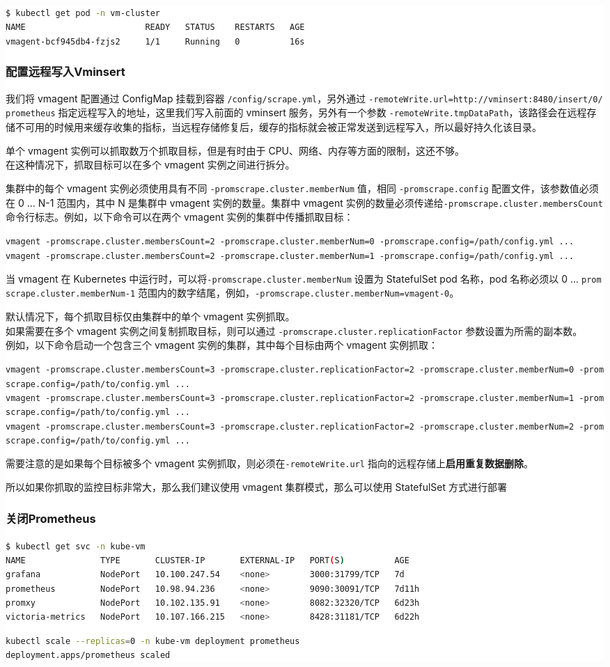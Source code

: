 ```yaml
```

```bash
$ kubectl get pod -n vm-cluster
NAME                        READY   STATUS    RESTARTS   AGE
vmagent-bcf945db4-fzjs2     1/1     Running   0          16s
```


### 配置远程写入Vminsert
我们将 vmagent 配置通过 ConfigMap 挂载到容器 `/config/scrape.yml`，另外通过 `-remoteWrite.url=http://vminsert:8480/insert/0/prometheus` 指定远程写入的地址，这里我们写入前面的 vminsert 服务，另外有一个参数 `-remoteWrite.tmpDataPath`，该路径会在远程存储不可用的时候用来缓存收集的指标，当远程存储修复后，缓存的指标就会被正常发送到远程写入，所以最好持久化该目录。


单个 vmagent 实例可以抓取数万个抓取目标，但是有时由于 CPU、网络、内存等方面的限制，这还不够。<br />在这种情况下，抓取目标可以在多个 vmagent 实例之间进行拆分。

集群中的每个 vmagent 实例必须使用具有不同 `-promscrape.cluster.memberNum` 值，相同 `-promscrape.config` 配置文件，该参数值必须在 0 ... N-1 范围内，其中 N 是集群中 vmagent 实例的数量。集群中 vmagent 实例的数量必须传递给`-promscrape.cluster.membersCount` 命令行标志。例如，以下命令可以在两个 vmagent 实例的集群中传播抓取目标：

```
vmagent -promscrape.cluster.membersCount=2 -promscrape.cluster.memberNum=0 -promscrape.config=/path/config.yml ...
vmagent -promscrape.cluster.membersCount=2 -promscrape.cluster.memberNum=1 -promscrape.config=/path/config.yml ...
```
当 vmagent 在 Kubernetes 中运行时，可以将`-promscrape.cluster.memberNum` 设置为 StatefulSet pod 名称，pod 名称必须以 0 ... `promscrape.cluster.memberNum-1` 范围内的数字结尾，例如，`-promscrape.cluster.memberNum=vmagent-0`。

默认情况下，每个抓取目标仅由集群中的单个 vmagent 实例抓取。<br />如果需要在多个 vmagent 实例之间复制抓取目标，则可以通过 `-promscrape.cluster.replicationFactor` 参数设置为所需的副本数。<br />例如，以下命令启动一个包含三个 vmagent 实例的集群，其中每个目标由两个 vmagent 实例抓取：

```
vmagent -promscrape.cluster.membersCount=3 -promscrape.cluster.replicationFactor=2 -promscrape.cluster.memberNum=0 -promscrape.config=/path/to/config.yml ...
vmagent -promscrape.cluster.membersCount=3 -promscrape.cluster.replicationFactor=2 -promscrape.cluster.memberNum=1 -promscrape.config=/path/to/config.yml ...
vmagent -promscrape.cluster.membersCount=3 -promscrape.cluster.replicationFactor=2 -promscrape.cluster.memberNum=2 -promscrape.config=/path/to/config.yml ...
```
需要注意的是如果每个目标被多个 vmagent 实例抓取，则必须在`-remoteWrite.url` 指向的远程存储上**启用重复数据删除**。


所以如果你抓取的监控目标非常大，那么我们建议使用 vmagent 集群模式，那么可以使用 StatefulSet 方式进行部署

### 关闭Prometheus 
```bash
$ kubectl get svc -n kube-vm
NAME               TYPE       CLUSTER-IP       EXTERNAL-IP   PORT(S)          AGE
grafana            NodePort   10.100.247.54    <none>        3000:31799/TCP   7d
prometheus         NodePort   10.98.94.236     <none>        9090:30091/TCP   7d11h
promxy             NodePort   10.102.135.91    <none>        8082:32320/TCP   6d23h
victoria-metrics   NodePort   10.107.166.215   <none>        8428:31181/TCP   6d22h
```
```bash
kubectl scale --replicas=0 -n kube-vm deployment prometheus
deployment.apps/prometheus scaled
```
